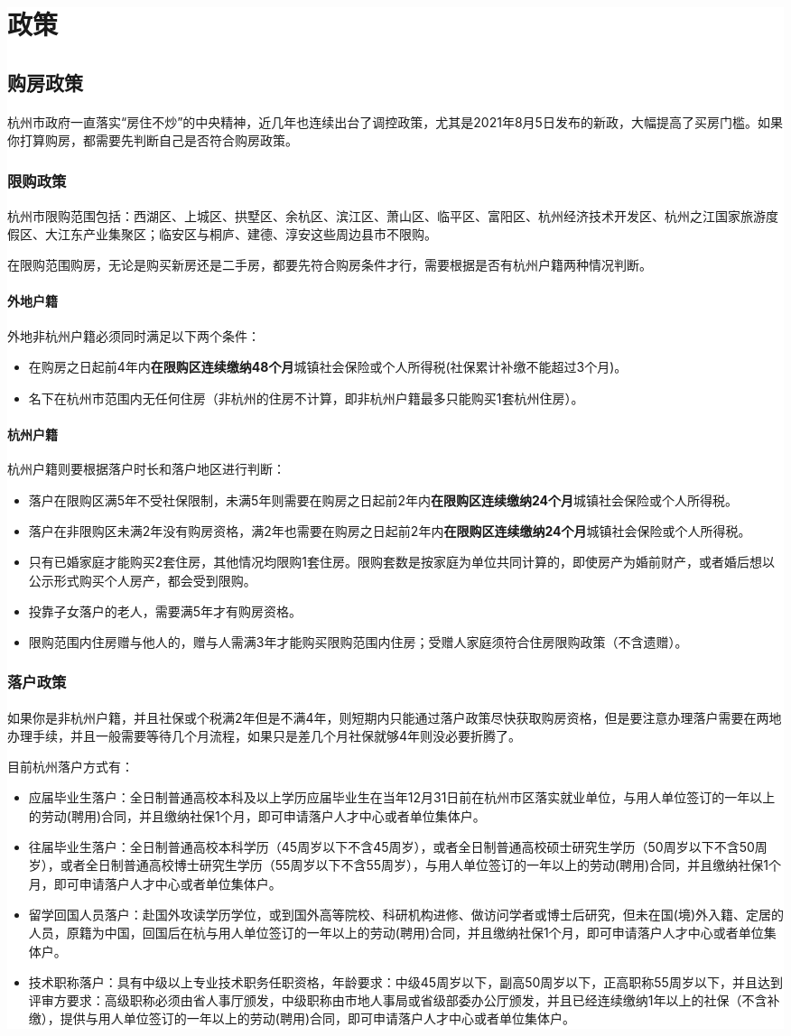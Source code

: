 # 政策

<Adsense :data-ad-client=$themeConfig.ads.client :data-ad-slot=$themeConfig.ads.slot is-new-ads-code="yes" class="side-ads"></Adsense>

## 购房政策

杭州市政府一直落实“房住不炒”的中央精神，近几年也连续出台了调控政策，尤其是2021年8月5日发布的新政，大幅提高了买房门槛。如果你打算购房，都需要先判断自己是否符合购房政策。

### 限购政策

杭州市限购范围包括：西湖区、上城区、拱墅区、余杭区、滨江区、萧山区、临平区、富阳区、杭州经济技术开发区、杭州之江国家旅游度假区、大江东产业集聚区；临安区与桐庐、建德、淳安这些周边县市不限购。

在限购范围购房，无论是购买新房还是二手房，都要先符合购房条件才行，需要根据是否有杭州户籍两种情况判断。

#### 外地户籍

外地非杭州户籍必须同时满足以下两个条件：

- 在购房之日起前4年内**在限购区连续缴纳48个月**城镇社会保险或个人所得税(社保累计补缴不能超过3个月)。

- 名下在杭州市范围内无任何住房（非杭州的住房不计算，即非杭州户籍最多只能购买1套杭州住房）。

#### 杭州户籍

杭州户籍则要根据落户时长和落户地区进行判断：

- 落户在限购区满5年不受社保限制，未满5年则需要在购房之日起前2年内**在限购区连续缴纳24个月**城镇社会保险或个人所得税。

- 落户在非限购区未满2年没有购房资格，满2年也需要在购房之日起前2年内**在限购区连续缴纳24个月**城镇社会保险或个人所得税。

- 只有已婚家庭才能购买2套住房，其他情况均限购1套住房。限购套数是按家庭为单位共同计算的，即使房产为婚前财产，或者婚后想以公示形式购买个人房产，都会受到限购。

- 投靠子女落户的老人，需要满5年才有购房资格。

- 限购范围内住房赠与他人的，赠与人需满3年才能购买限购范围内住房；受赠人家庭须符合住房限购政策（不含遗赠）。

<InArticleAdsense :data-ad-client=$themeConfig.ads.client :data-ad-slot=$themeConfig.ads.inSlot is-new-ads-code="yes"></InArticleAdsense>

### 落户政策

如果你是非杭州户籍，并且社保或个税满2年但是不满4年，则短期内只能通过落户政策尽快获取购房资格，但是要注意办理落户需要在两地办理手续，并且一般需要等待几个月流程，如果只是差几个月社保就够4年则没必要折腾了。

目前杭州落户方式有：

- 应届毕业生落户：全日制普通高校本科及以上学历应届毕业生在当年12月31日前在杭州市区落实就业单位，与用人单位签订的一年以上的劳动(聘用)合同，并且缴纳社保1个月，即可申请落户人才中心或者单位集体户。

- 往届毕业生落户：全日制普通高校本科学历（45周岁以下不含45周岁），或者全日制普通高校硕士研究生学历（50周岁以下不含50周岁），或者全日制普通高校博士研究生学历（55周岁以下不含55周岁），与用人单位签订的一年以上的劳动(聘用)合同，并且缴纳社保1个月，即可申请落户人才中心或者单位集体户。

- 留学回国人员落户：赴国外攻读学历学位，或到国外高等院校、科研机构进修、做访问学者或博士后研究，但未在国(境)外入籍、定居的人员，原籍为中国，回国后在杭与用人单位签订的一年以上的劳动(聘用)合同，并且缴纳社保1个月，即可申请落户人才中心或者单位集体户。

- 技术职称落户：具有中级以上专业技术职务任职资格，年龄要求：中级45周岁以下，副高50周岁以下，正高职称55周岁以下，并且达到评审方要求：高级职称必须由省人事厅颁发，中级职称由市地人事局或省级部委办公厅颁发，并且已经连续缴纳1年以上的社保（不含补缴），提供与用人单位签订的一年以上的劳动(聘用)合同，即可申请落户人才中心或者单位集体户。
